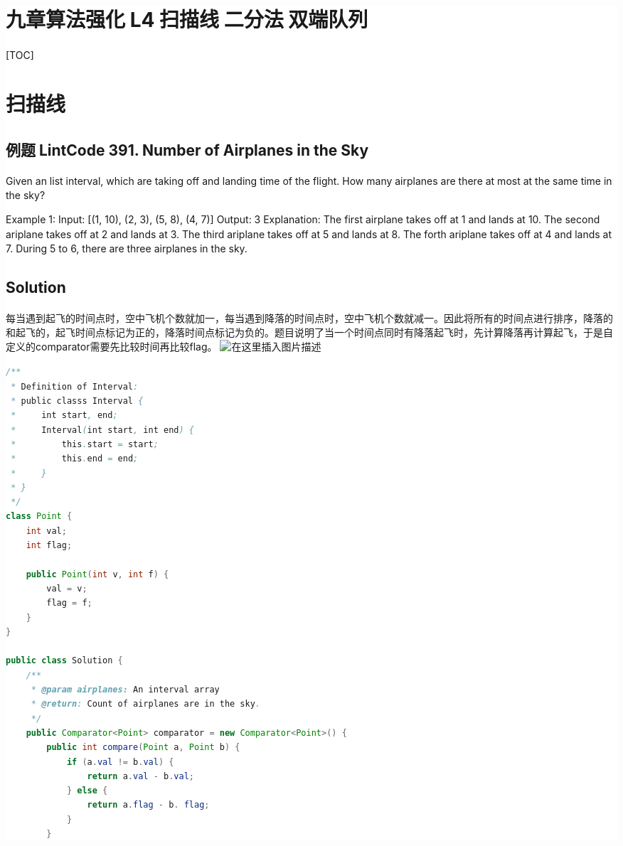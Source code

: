 #  九章算法强化 L4 扫描线 二分法 双端队列

[TOC]



#  扫描线

##  例题 LintCode 391. Number of Airplanes in the Sky
Given an list interval, which are taking off and landing time of the flight. How many airplanes are there at most at the same time in the sky?

Example 1:
Input: [(1, 10), (2, 3), (5, 8), (4, 7)]
Output: 3
Explanation:
The first airplane takes off at 1 and lands at 10.
The second ariplane takes off at 2 and lands at 3.
The third ariplane takes off at 5 and lands at 8.
The forth ariplane takes off at 4 and lands at 7.
During 5 to 6, there are three airplanes in the sky.

##  Solution
每当遇到起飞的时间点时，空中飞机个数就加一，每当遇到降落的时间点时，空中飞机个数就减一。因此将所有的时间点进行排序，降落的和起飞的，起飞时间点标记为正的，降落时间点标记为负的。题目说明了当一个时间点同时有降落起飞时，先计算降落再计算起飞，于是自定义的comparator需要先比较时间再比较flag。
![在这里插入图片描述](https://img-blog.csdnimg.cn/20200519044852634.png?x-oss-process=image/watermark,type_ZmFuZ3poZW5naGVpdGk,shadow_10,text_aHR0cHM6Ly9ibG9nLmNzZG4ubmV0L3dlaXhpbl80Mzg3NjAyNg==,size_16,color_FFFFFF,t_70)

```java
/**
 * Definition of Interval:
 * public classs Interval {
 *     int start, end;
 *     Interval(int start, int end) {
 *         this.start = start;
 *         this.end = end;
 *     }
 * }
 */
class Point {
    int val;
    int flag;
    
    public Point(int v, int f) {
        val = v;
        flag = f;
    }
}

public class Solution {
    /**
     * @param airplanes: An interval array
     * @return: Count of airplanes are in the sky.
     */
    public Comparator<Point> comparator = new Comparator<Point>() {
        public int compare(Point a, Point b) {
            if (a.val != b.val) {
                return a.val - b.val;
            } else {
                return a.flag - b. flag;
            }
        }
```